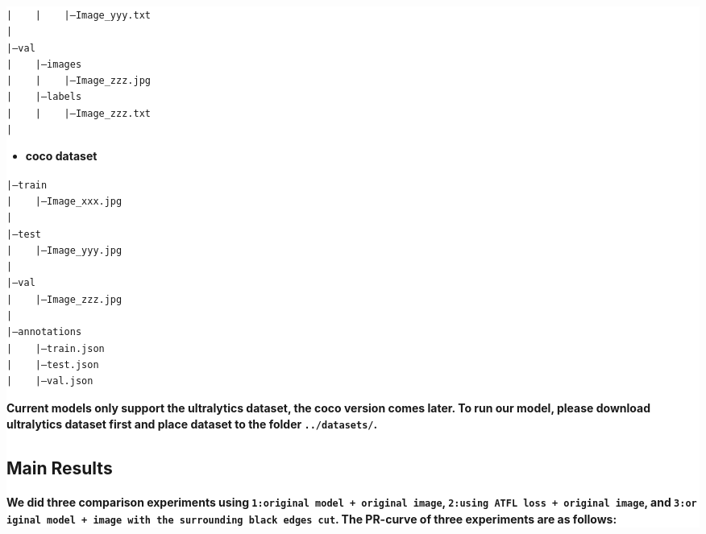 ```
|    |    |—Image_yyy.txt
|
|—val
|    |—images
|    |    |—Image_zzz.jpg
|    |—labels
|    |    |—Image_zzz.txt
|
```
* **coco dataset**
```
|—train
|    |—Image_xxx.jpg
|
|—test
|    |—Image_yyy.jpg
|
|—val
|    |—Image_zzz.jpg
|
|—annotations
|    |—train.json
|    |—test.json
|    |—val.json
```
**Current models only support the ultralytics dataset, the coco version comes later. To run our model, please download ultralytics dataset first and place dataset to the folder `../datasets/`.**

## Main Results
**We did three comparison experiments using `1:original model + original image`, `2:using ATFL loss + original image`, and `3:original model + image with the surrounding black edges cut`. The PR-curve of three experiments are as follows:**
<p align="center">